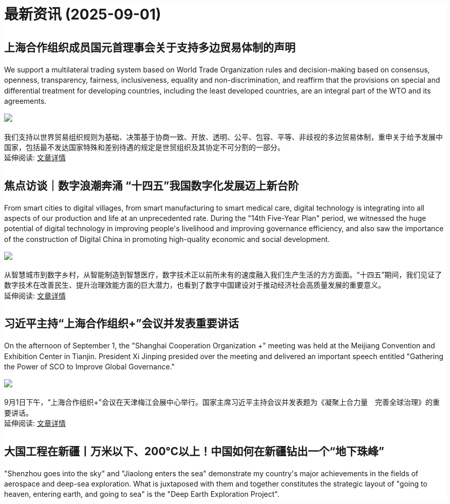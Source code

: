 # 最新资讯 (2025-09-01) 
## 上海合作组织成员国元首理事会关于支持多边贸易体制的声明   
We support a multilateral trading system based on World Trade Organization rules and decision-making based on consensus, openness, transparency, fairness, inclusiveness, equality and non-discrimination, and reaffirm that the provisions on special and differential treatment for developing countries, including the least developed countries, are an integral part of the WTO and its agreements.   

<img src="https://p5.img.cctvpic.com/photoworkspace/2025/09/01/2025090121040222916.jpg" />   

我们支持以世界贸易组织规则为基础、决策基于协商一致、开放、透明、公平、包容、平等、非歧视的多边贸易体制，重申关于给予发展中国家，包括最不发达国家特殊和差别待遇的规定是世贸组织及其协定不可分割的一部分。   
延伸阅读: [文章详情](https://news.cctv.com/2025/09/01/ARTIFiH9iBkaOcf7KnFgwWNl250901.shtml)   

<qrcode title="上海合作组织成员国元首理事会关于支持多边贸易体制的声明" image="https://p5.img.cctvpic.com/photoworkspace/2025/09/01/2025090121040222916.jpg" />   

## 焦点访谈｜数字浪潮奔涌 “十四五”我国数字化发展迈上新台阶   
From smart cities to digital villages, from smart manufacturing to smart medical care, digital technology is integrating into all aspects of our production and life at an unprecedented rate. During the "14th Five-Year Plan" period, we witnessed the huge potential of digital technology in improving people's livelihood and improving governance efficiency, and also saw the importance of the construction of Digital China in promoting high-quality economic and social development.   

<img src="https://p4.img.cctvpic.com/photoworkspace/2025/09/01/2025090121000421653.jpg" />   

从智慧城市到数字乡村，从智能制造到智慧医疗，数字技术正以前所未有的速度融入我们生产生活的方方面面。“十四五”期间，我们见证了数字技术在改善民生、提升治理效能方面的巨大潜力，也看到了数字中国建设对于推动经济社会高质量发展的重要意义。   
延伸阅读: [文章详情](https://news.cctv.com/2025/09/01/ARTI9k3rZC3Jn8mYYNrx9Uy9250901.shtml)   

<qrcode title="焦点访谈｜数字浪潮奔涌 “十四五”我国数字化发展迈上新台阶" image="https://p4.img.cctvpic.com/photoworkspace/2025/09/01/2025090121000421653.jpg" />   

## 习近平主持“上海合作组织+”会议并发表重要讲话   
On the afternoon of September 1, the "Shanghai Cooperation Organization +" meeting was held at the Meijiang Convention and Exhibition Center in Tianjin. President Xi Jinping presided over the meeting and delivered an important speech entitled "Gathering the Power of SCO to Improve Global Governance."   

<img src="https://p5.img.cctvpic.com/photoworkspace/2025/09/01/2025090121013494020.jpg" />   

9月1日下午，“上海合作组织+”会议在天津梅江会展中心举行。国家主席习近平主持会议并发表题为《凝聚上合力量　完善全球治理》的重要讲话。   
延伸阅读: [文章详情](https://news.cctv.com/2025/09/01/ARTIuoWKLFJ2C42B4MUsyKTh250901.shtml)   

<qrcode title="习近平主持“上海合作组织+”会议并发表重要讲话" image="https://p5.img.cctvpic.com/photoworkspace/2025/09/01/2025090121013494020.jpg" />   

## 大国工程在新疆丨万米以下、200℃以上！中国如何在新疆钻出一个“地下珠峰”   
"Shenzhou goes into the sky" and "Jiaolong enters the sea" demonstrate my country's major achievements in the fields of aerospace and deep-sea exploration. What is juxtaposed with them and together constitutes the strategic layout of "going to heaven, entering earth, and going to sea" is the "Deep Earth Exploration Project".   
